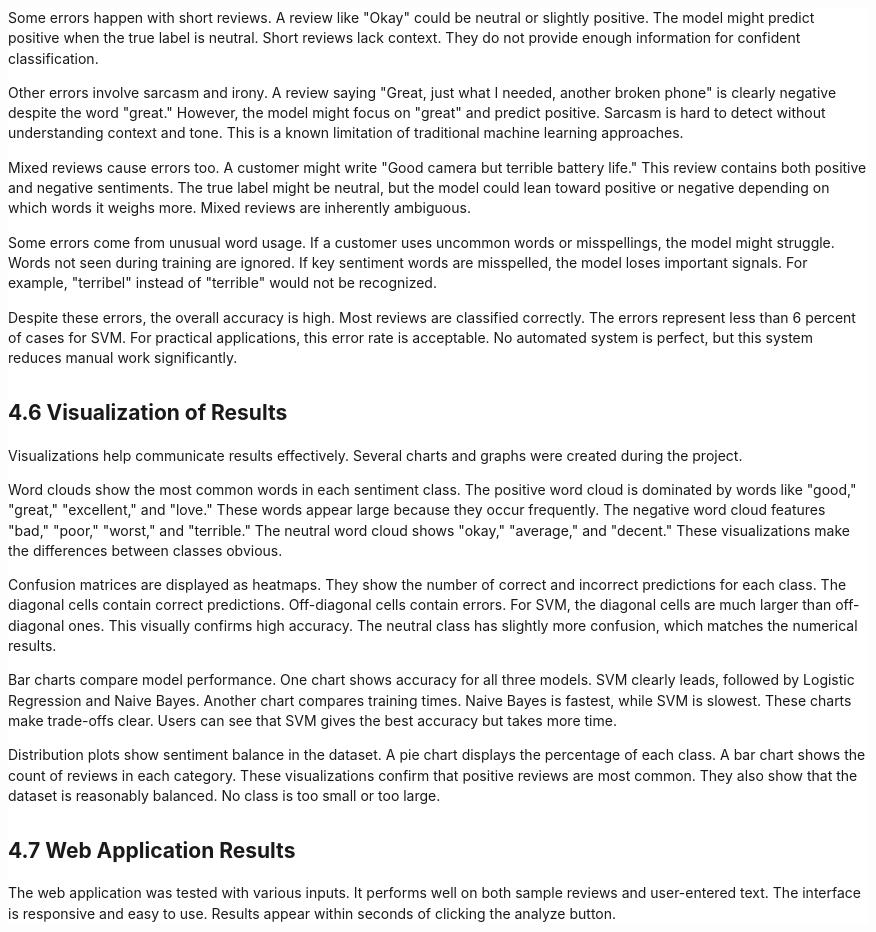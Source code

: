 Some errors happen with short reviews. A review like "Okay" could be neutral or slightly positive. The model might predict positive when the true label is neutral. Short reviews lack context. They do not provide enough information for confident classification.

Other errors involve sarcasm and irony. A review saying "Great, just what I needed, another broken phone" is clearly negative despite the word "great." However, the model might focus on "great" and predict positive. Sarcasm is hard to detect without understanding context and tone. This is a known limitation of traditional machine learning approaches.

Mixed reviews cause errors too. A customer might write "Good camera but terrible battery life." This review contains both positive and negative sentiments. The true label might be neutral, but the model could lean toward positive or negative depending on which words it weighs more. Mixed reviews are inherently ambiguous.

Some errors come from unusual word usage. If a customer uses uncommon words or misspellings, the model might struggle. Words not seen during training are ignored. If key sentiment words are misspelled, the model loses important signals. For example, "terribel" instead of "terrible" would not be recognized.

Despite these errors, the overall accuracy is high. Most reviews are classified correctly. The errors represent less than 6 percent of cases for SVM. For practical applications, this error rate is acceptable. No automated system is perfect, but this system reduces manual work significantly.

## 4.6 Visualization of Results

Visualizations help communicate results effectively. Several charts and graphs were created during the project.

Word clouds show the most common words in each sentiment class. The positive word cloud is dominated by words like "good," "great," "excellent," and "love." These words appear large because they occur frequently. The negative word cloud features "bad," "poor," "worst," and "terrible." The neutral word cloud shows "okay," "average," and "decent." These visualizations make the differences between classes obvious.

Confusion matrices are displayed as heatmaps. They show the number of correct and incorrect predictions for each class. The diagonal cells contain correct predictions. Off-diagonal cells contain errors. For SVM, the diagonal cells are much larger than off-diagonal ones. This visually confirms high accuracy. The neutral class has slightly more confusion, which matches the numerical results.

Bar charts compare model performance. One chart shows accuracy for all three models. SVM clearly leads, followed by Logistic Regression and Naive Bayes. Another chart compares training times. Naive Bayes is fastest, while SVM is slowest. These charts make trade-offs clear. Users can see that SVM gives the best accuracy but takes more time.

Distribution plots show sentiment balance in the dataset. A pie chart displays the percentage of each class. A bar chart shows the count of reviews in each category. These visualizations confirm that positive reviews are most common. They also show that the dataset is reasonably balanced. No class is too small or too large.

## 4.7 Web Application Results

The web application was tested with various inputs. It performs well on both sample reviews and user-entered text. The interface is responsive and easy to use. Results appear within seconds of clicking the analyze button.

